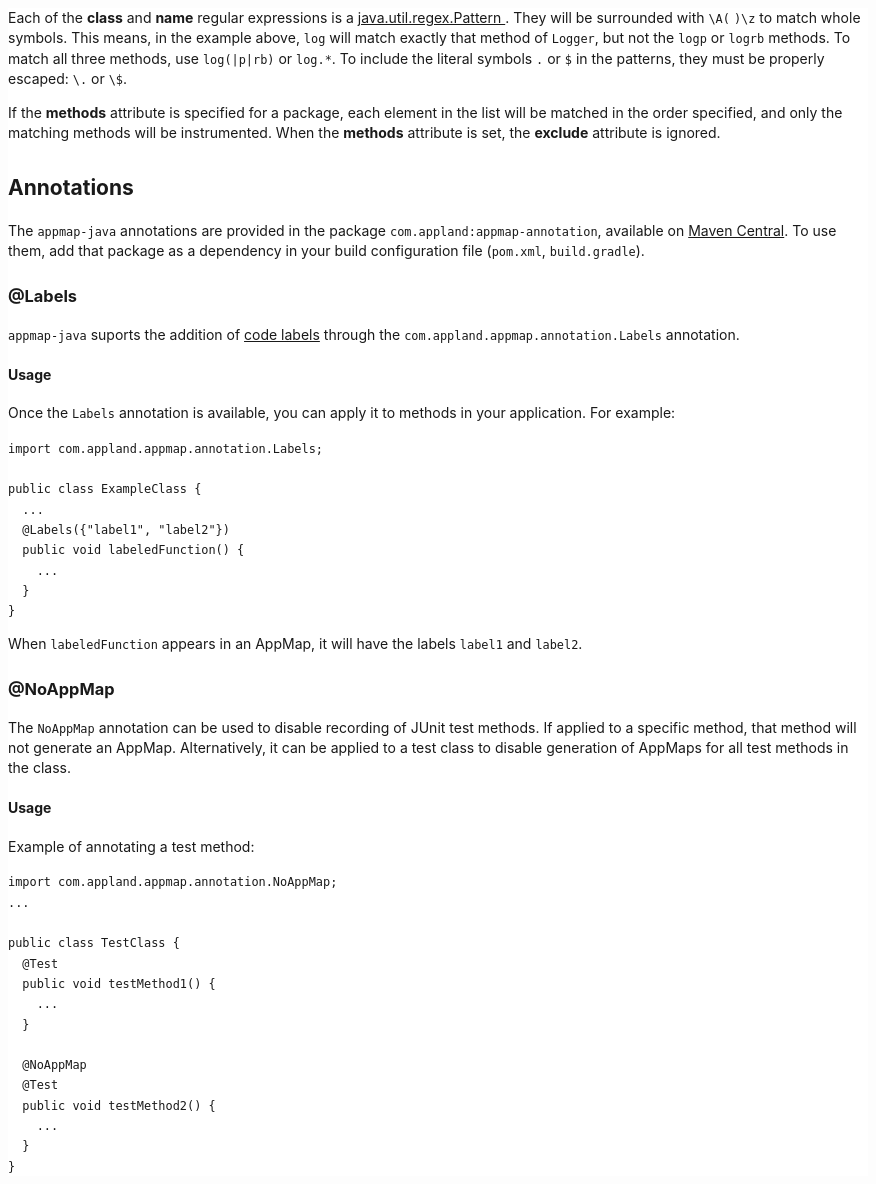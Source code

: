 Each of the **class** and **name** regular expressions is a
[java.util.regex.Pattern
](https://docs.oracle.com/javase/8/docs/api/java/util/regex/Pattern.html). They
will be surrounded with `\A(` `)\z` to match whole symbols. This means, in the
example above, `log` will match exactly that method of `Logger`, but not the
`logp` or `logrb` methods. To match all three methods, use `log(|p|rb)` or
`log.*`. To include the literal symbols `.` or `$` in the patterns, they must be
properly escaped: `\.` or `\$`.

If the **methods** attribute is specified for a package, each element in the
list will be matched in the order specified, and only the matching methods will
be instrumented. When the **methods** attribute is set, the **exclude**
attribute is ignored.

## Annotations
The `appmap-java` annotations are provided in the package `com.appland:appmap-annotation`, available on [Maven Central](https://search.maven.org/artifact/com.appland/appmap-annotation). To use them, add that package as a dependency in your build configuration file (`pom.xml`, `build.gradle`).

### @Labels
`appmap-java` suports the addition of [code labels](https://appmap.io/docs/appmap-overview.html#features) through the `com.appland.appmap.annotation.Labels` annotation.

#### Usage
Once the `Labels` annotation is available, you can apply it to methods in your application. For example:

```
import com.appland.appmap.annotation.Labels;

public class ExampleClass {
  ...
  @Labels({"label1", "label2"})
  public void labeledFunction() {
    ...
  }
}
```

When `labeledFunction` appears in an AppMap, it will have the labels `label1` and `label2`.

### @NoAppMap
The `NoAppMap` annotation can be used to disable recording of JUnit test methods. If applied to a specific method, that method will not generate an AppMap. Alternatively, it can be applied to a test class to disable generation of AppMaps for all test methods in the class.

#### Usage
Example of annotating a test method:

```
import com.appland.appmap.annotation.NoAppMap;
...

public class TestClass {
  @Test
  public void testMethod1() {
    ...
  }

  @NoAppMap
  @Test
  public void testMethod2() {
    ...
  }
}
```